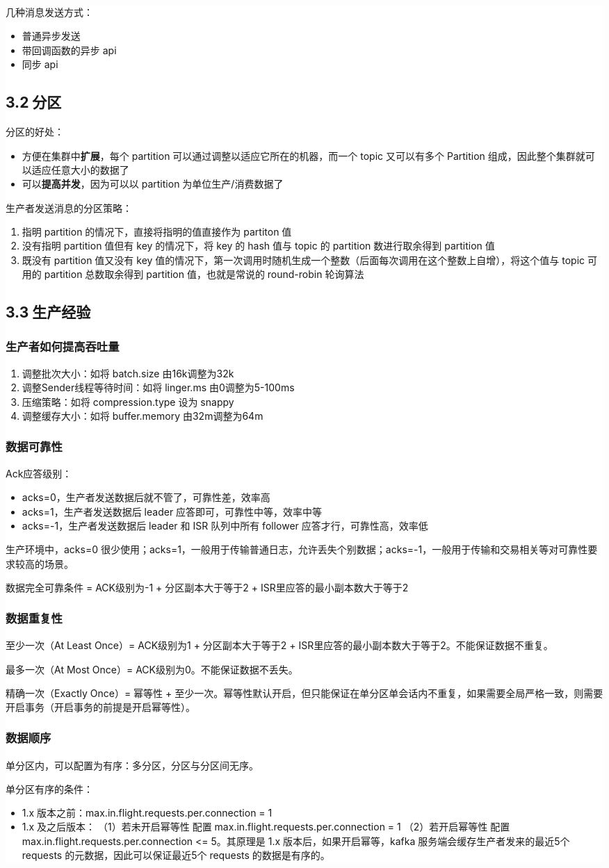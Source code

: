 几种消息发送方式：

- 普通异步发送
- 带回调函数的异步 api
- 同步 api

## 3.2 分区

分区的好处：

- 方便在集群中**扩展**，每个 partition 可以通过调整以适应它所在的机器，而一个 topic 又可以有多个 Partition 组成，因此整个集群就可以适应任意大小的数据了
- 可以**提高并发**，因为可以以 partition 为单位生产/消费数据了

生产者发送消息的分区策略：

1. 指明 partition 的情况下，直接将指明的值直接作为 partiton 值
2. 没有指明 partition 值但有 key 的情况下，将 key 的 hash 值与 topic 的 partition 数进行取余得到 partition 值
3. 既没有 partition 值又没有 key 值的情况下，第一次调用时随机生成一个整数（后面每次调用在这个整数上自增），将这个值与 topic 可用的 partition 总数取余得到 partition 值，也就是常说的 round-robin 轮询算法

## 3.3 生产经验

### 生产者如何提高吞吐量

1. 调整批次大小：如将 batch.size 由16k调整为32k
2. 调整Sender线程等待时间：如将 linger.ms 由0调整为5-100ms
3. 压缩策略：如将 compression.type 设为 snappy
4. 调整缓存大小：如将 buffer.memory 由32m调整为64m

### 数据可靠性

Ack应答级别：

- acks=0，生产者发送数据后就不管了，可靠性差，效率高
- acks=1，生产者发送数据后 leader 应答即可，可靠性中等，效率中等
- acks=-1，生产者发送数据后 leader 和 ISR 队列中所有 follower 应答才行，可靠性高，效率低

生产环境中，acks=0 很少使用；acks=1，一般用于传输普通日志，允许丢失个别数据；acks=-1，一般用于传输和交易相关等对可靠性要求较高的场景。

数据完全可靠条件 = ACK级别为-1 + 分区副本大于等于2 + ISR里应答的最小副本数大于等于2

### 数据重复性

至少一次（At Least Once）= ACK级别为1 + 分区副本大于等于2 + ISR里应答的最小副本数大于等于2。不能保证数据不重复。

最多一次（At Most Once）= ACK级别为0。不能保证数据不丢失。

精确一次（Exactly Once）= 幂等性 + 至少一次。幂等性默认开启，但只能保证在单分区单会话内不重复，如果需要全局严格一致，则需要开启事务（开启事务的前提是开启幂等性）。

### 数据顺序

单分区内，可以配置为有序：多分区，分区与分区间无序。

单分区有序的条件：

- 1.x 版本之前：max.in.flight.requests.per.connection = 1
- 1.x 及之后版本：
   （1）若未开启幂等性
   配置 max.in.flight.requests.per.connection = 1
   （2）若开启幂等性
   配置 max.in.flight.requests.per.connection <= 5。其原理是 1.x 版本后，如果开启幂等，kafka 服务端会缓存生产者发来的最近5个 requests 的元数据，因此可以保证最近5个 requests 的数据是有序的。
